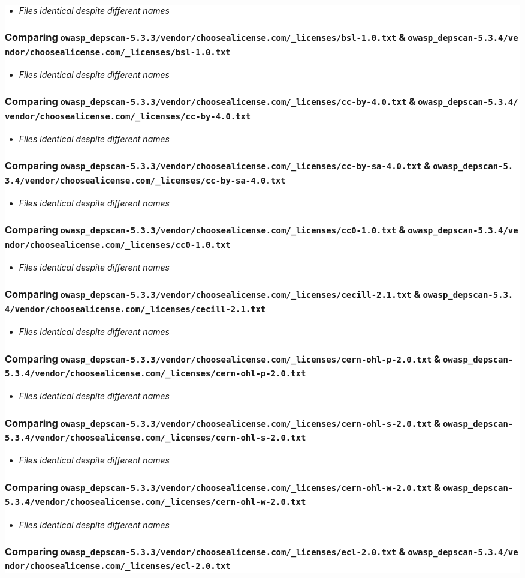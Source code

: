  * *Files identical despite different names*

### Comparing `owasp_depscan-5.3.3/vendor/choosealicense.com/_licenses/bsl-1.0.txt` & `owasp_depscan-5.3.4/vendor/choosealicense.com/_licenses/bsl-1.0.txt`

 * *Files identical despite different names*

### Comparing `owasp_depscan-5.3.3/vendor/choosealicense.com/_licenses/cc-by-4.0.txt` & `owasp_depscan-5.3.4/vendor/choosealicense.com/_licenses/cc-by-4.0.txt`

 * *Files identical despite different names*

### Comparing `owasp_depscan-5.3.3/vendor/choosealicense.com/_licenses/cc-by-sa-4.0.txt` & `owasp_depscan-5.3.4/vendor/choosealicense.com/_licenses/cc-by-sa-4.0.txt`

 * *Files identical despite different names*

### Comparing `owasp_depscan-5.3.3/vendor/choosealicense.com/_licenses/cc0-1.0.txt` & `owasp_depscan-5.3.4/vendor/choosealicense.com/_licenses/cc0-1.0.txt`

 * *Files identical despite different names*

### Comparing `owasp_depscan-5.3.3/vendor/choosealicense.com/_licenses/cecill-2.1.txt` & `owasp_depscan-5.3.4/vendor/choosealicense.com/_licenses/cecill-2.1.txt`

 * *Files identical despite different names*

### Comparing `owasp_depscan-5.3.3/vendor/choosealicense.com/_licenses/cern-ohl-p-2.0.txt` & `owasp_depscan-5.3.4/vendor/choosealicense.com/_licenses/cern-ohl-p-2.0.txt`

 * *Files identical despite different names*

### Comparing `owasp_depscan-5.3.3/vendor/choosealicense.com/_licenses/cern-ohl-s-2.0.txt` & `owasp_depscan-5.3.4/vendor/choosealicense.com/_licenses/cern-ohl-s-2.0.txt`

 * *Files identical despite different names*

### Comparing `owasp_depscan-5.3.3/vendor/choosealicense.com/_licenses/cern-ohl-w-2.0.txt` & `owasp_depscan-5.3.4/vendor/choosealicense.com/_licenses/cern-ohl-w-2.0.txt`

 * *Files identical despite different names*

### Comparing `owasp_depscan-5.3.3/vendor/choosealicense.com/_licenses/ecl-2.0.txt` & `owasp_depscan-5.3.4/vendor/choosealicense.com/_licenses/ecl-2.0.txt`
